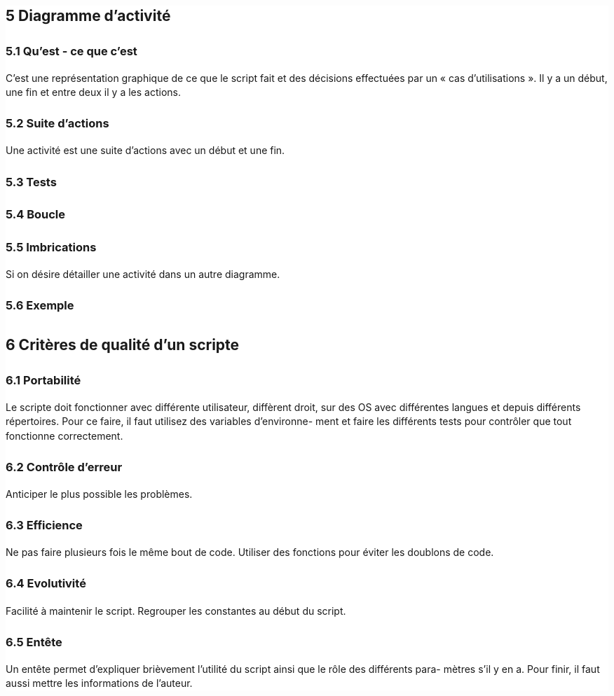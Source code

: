 ## 5 Diagramme d’activité

### 5.1 Qu’est - ce que c’est

C’est une représentation graphique de ce que le script fait et des décisions effectuées par un
« cas d’utilisations ». Il y a un début, une fin et entre deux il y a les actions.

### 5.2 Suite d’actions

Une activité est une suite d’actions avec un début et une fin.


### 5.3 Tests

### 5.4 Boucle


### 5.5 Imbrications

Si on désire détailler une activité dans un autre diagramme.

### 5.6 Exemple


## 6 Critères de qualité d’un scripte

### 6.1 Portabilité

Le scripte doit fonctionner avec différente utilisateur, diffèrent droit, sur des OS avec différentes
langues et depuis différents répertoires. Pour ce faire, il faut utilisez des variables d’environne-
ment et faire les différents tests pour contrôler que tout fonctionne correctement.

### 6.2 Contrôle d’erreur

Anticiper le plus possible les problèmes.

### 6.3 Efficience

Ne pas faire plusieurs fois le même bout de code. Utiliser des fonctions pour éviter les doublons
de code.

### 6.4 Evolutivité

Facilité à maintenir le script. Regrouper les constantes au début du script.

### 6.5 Entête

Un entête permet d’expliquer brièvement l’utilité du script ainsi que le rôle des différents para-
mètres s’il y en a. Pour finir, il faut aussi mettre les informations de l’auteur.
